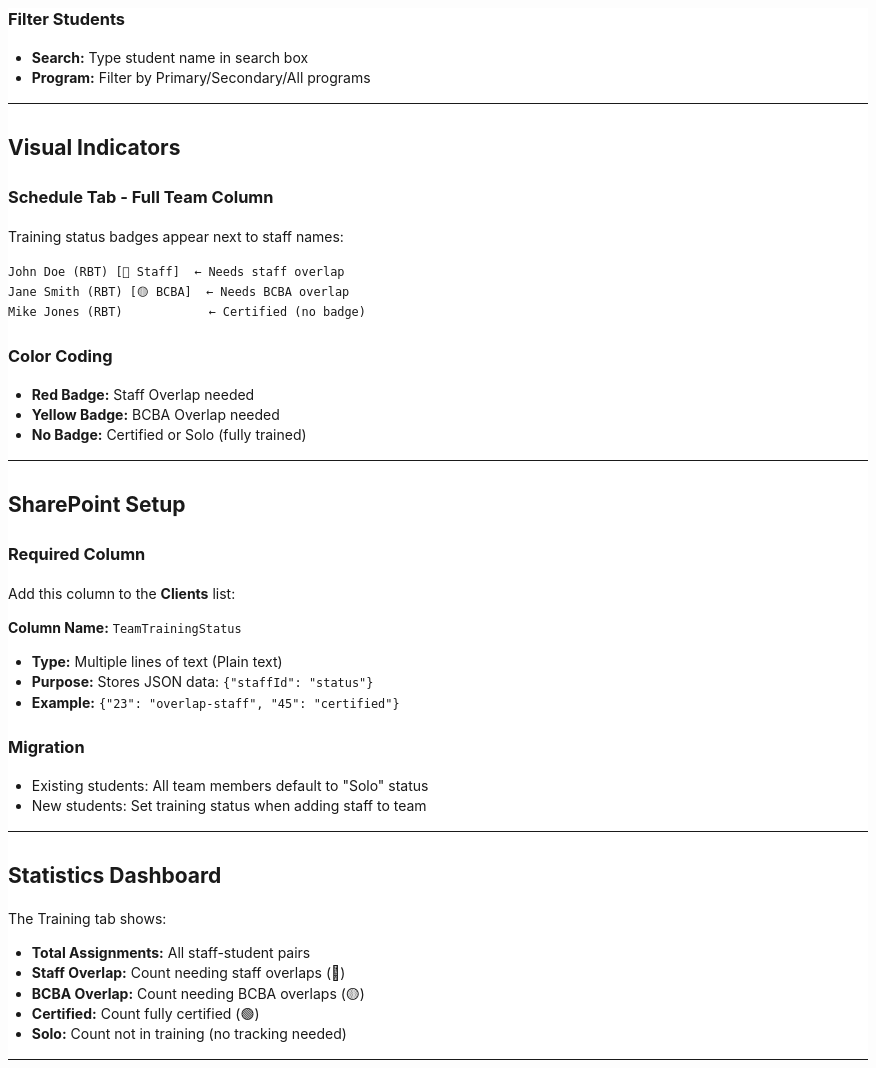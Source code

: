 ### Filter Students
- **Search:** Type student name in search box
- **Program:** Filter by Primary/Secondary/All programs

---

## Visual Indicators

### Schedule Tab - Full Team Column
Training status badges appear next to staff names:

```
John Doe (RBT) [🔴 Staff]  ← Needs staff overlap
Jane Smith (RBT) [🟡 BCBA]  ← Needs BCBA overlap
Mike Jones (RBT)            ← Certified (no badge)
```

### Color Coding
- **Red Badge:** Staff Overlap needed
- **Yellow Badge:** BCBA Overlap needed
- **No Badge:** Certified or Solo (fully trained)

---

## SharePoint Setup

### Required Column
Add this column to the **Clients** list:

**Column Name:** `TeamTrainingStatus`
- **Type:** Multiple lines of text (Plain text)
- **Purpose:** Stores JSON data: `{"staffId": "status"}`
- **Example:** `{"23": "overlap-staff", "45": "certified"}`

### Migration
- Existing students: All team members default to "Solo" status
- New students: Set training status when adding staff to team

---

## Statistics Dashboard

The Training tab shows:
- **Total Assignments:** All staff-student pairs
- **Staff Overlap:** Count needing staff overlaps (🔴)
- **BCBA Overlap:** Count needing BCBA overlaps (🟡)
- **Certified:** Count fully certified (🟢)
- **Solo:** Count not in training (no tracking needed)

---
